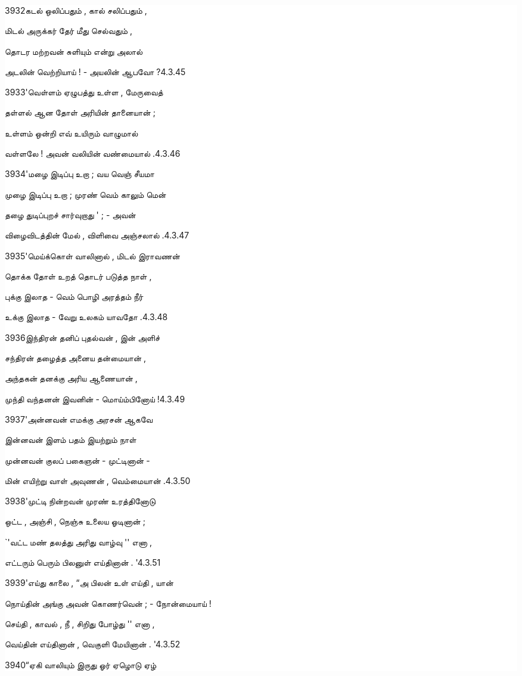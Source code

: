  3932கடல் ஒலிப்பதும் , கால் சலிப்பதும் ,  

மிடல் அருக்கர் தேர் மீது செல்வதும் ,  

தொடர மற்றவன் சுளியும் என்று அலால்  

அடலின் வெற்றியாய் ! - அயலின் ஆபவோ ?4.3.45

 3933'வெள்ளம் ஏழுபத்து உள்ள , மேருவைத்  

தள்ளல் ஆன தோள் அரியின் தானையான் ;  

உள்ளம் ஒன்றி எவ் உயிரும் வாழுமால்  

வள்ளலே ! அவன் வலியின் வண்மையால் .4.3.46

 3934'மழை இடிப்பு உறா ; வய வெஞ் சீயமா  

முழை இடிப்பு உறா ; முரண் வெம் காலும் மென்  

தழை துடிப்புறச் சார்வுறாது ' ; - அவன்  

விழைவிடத்தின் மேல் , விளிவை அஞ்சலால் .4.3.47

 3935'மெய்க்கொள் வாலினால் , மிடல் இராவணன்  

தொக்க தோள் உறத் தொடர் படுத்த நாள் ,  

புக்கு இலாத - வெம் பொழி அரத்தம் நீர்  

உக்கு இலாத - வேறு உலகம் யாவதோ .4.3.48

 3936இந்திரன் தனிப் புதல்வன் , இன் அளிச்  

சந்திரன் தழைத்த அனைய தன்மையான் ,  

அந்தகன் தனக்கு அரிய ஆணையான் ,  

முந்தி வந்தனன் இவனின் - மொய்ம்பினோய் !4.3.49

 3937'அன்னவன் எமக்கு அரசன் ஆகவே  

இன்னவன் இளம் பதம் இயற்றும் நாள்  

முன்னவன் குலப் பகைஞன் - முட்டினான் -  

மின் எயிற்று வாள் அவுணன் , வெம்மையான் .4.3.50

 3938'முட்டி நின்றவன் முரண் உரத்தினோடு  

ஒட்ட , அஞ்சி , நெஞ்சு உலைய ஓடினான் ;  

`'வட்ட மண் தலத்து அரிது வாழ்வு '' எனா ,  

எட்டரும் பெரும் பிலனுள் எய்தினான் . '4.3.51

 3939'எய்து காலை , “அ பிலன் உள் எய்தி , யான்  

நொய்தின் அங்கு அவன் கொணர்வென் ; - நோன்மையாய் !  

செய்தி , காவல் , நீ , சிறிது போழ்து '' எனா ,  

வெய்தின் எய்தினான் , வெகுளி மேயினான் . '4.3.52

 3940“ஏகி வாலியும் இருது ஓர் ஏழொடு ஏழ்  
